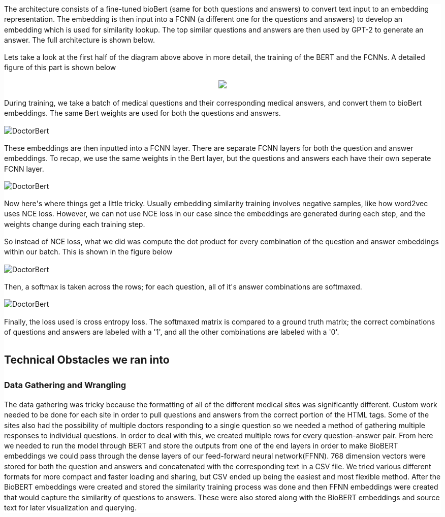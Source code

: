 The architecture consists of a fine-tuned bioBert (same for both questions and answers) to convert text input to an embedding representation. The embedding is then input into a FCNN (a different one for the questions and answers) to develop an embedding which is used for similarity lookup. The top similar questions and answers are then used by GPT-2 to generate an answer. The full architecture is shown below. 

Lets take a look at the first half of the diagram above above in more detail, the training of the BERT and the FCNNs. A detailed figure of this part is shown below

<p align="center">
  <img src="https://i.imgur.com/IRCyKIL.jpg?1">
</p>

During training, we take a batch of medical questions and their corresponding medical answers, and convert them to bioBert embeddings. The same Bert weights are used for both the questions and answers. 

![DoctorBert](https://i.imgur.com/Lpjjcvk.jpg)

These embeddings are then inputted into a FCNN layer. There are separate FCNN layers for both the question and answer embeddings. To recap, we use the same weights in the Bert layer, but the questions and answers each have their own seperate FCNN layer. 

![DoctorBert](https://i.imgur.com/6HwikW2.jpg)

Now here's where things get a little tricky. Usually embedding similarity training involves negative samples, like how word2vec uses NCE loss. However, we can not use NCE loss in our case since the embeddings are generated during each step, and the weights change during each training step. 

So instead of NCE loss, what we did was compute the dot product for every combination of the question and answer embeddings within our batch. This is shown in the figure below

![DoctorBert](https://i.imgur.com/KOyiCJU.jpg)

Then, a softmax is taken across the rows; for each question, all of it's answer combinations are softmaxed. 

![DoctorBert](https://i.imgur.com/X6N84Gd.jpg)

Finally, the loss used is cross entropy loss. The softmaxed matrix is compared to a ground truth matrix; the correct combinations of questions and answers are labeled with a '1', and all the other combinations are labeled with a '0'. 

## Technical Obstacles we ran into

### Data Gathering and Wrangling

The data gathering was tricky because the formatting of all of the different medical sites was significantly different. Custom work needed to be done for each site in order to pull questions and answers from the correct portion of the HTML tags. Some of the sites also had the possibility of multiple doctors responding to a single question so we needed a method of gathering multiple responses to individual questions. In order to deal with this, we created multiple rows for every question-answer pair. From here we needed to run the model through BERT and store the outputs from one of the end layers in order to make BioBERT embeddings we could pass through the dense layers of our feed-forward neural network(FFNN). 768 dimension vectors were stored for both the question and answers and concatenated with the corresponding text in a CSV file. We tried various different formats for more compact and faster loading and sharing, but CSV ended up being the easiest and most flexible method. After the BioBERT embeddings were created and stored the similarity training process was done and then FFNN embeddings were created that would capture the similarity of questions to answers. These were also stored along with the BioBERT embeddings and source text for later visualization and querying.

